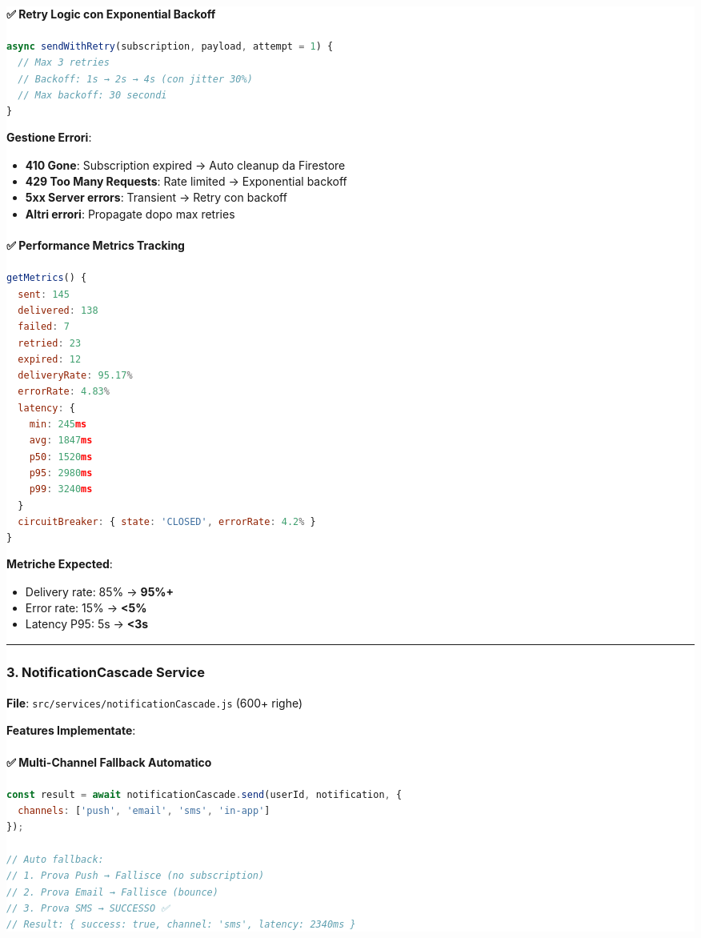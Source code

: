#### ✅ Retry Logic con Exponential Backoff
```javascript
async sendWithRetry(subscription, payload, attempt = 1) {
  // Max 3 retries
  // Backoff: 1s → 2s → 4s (con jitter 30%)
  // Max backoff: 30 secondi
}
```

**Gestione Errori**:
- **410 Gone**: Subscription expired → Auto cleanup da Firestore
- **429 Too Many Requests**: Rate limited → Exponential backoff
- **5xx Server errors**: Transient → Retry con backoff
- **Altri errori**: Propagate dopo max retries

#### ✅ Performance Metrics Tracking
```javascript
getMetrics() {
  sent: 145
  delivered: 138
  failed: 7
  retried: 23
  expired: 12
  deliveryRate: 95.17%
  errorRate: 4.83%
  latency: {
    min: 245ms
    avg: 1847ms
    p50: 1520ms
    p95: 2980ms
    p99: 3240ms
  }
  circuitBreaker: { state: 'CLOSED', errorRate: 4.2% }
}
```

**Metriche Expected**:
- Delivery rate: 85% → **95%+**
- Error rate: 15% → **<5%**
- Latency P95: 5s → **<3s**

---

### 3. NotificationCascade Service

**File**: `src/services/notificationCascade.js` (600+ righe)

**Features Implementate**:

#### ✅ Multi-Channel Fallback Automatico
```javascript
const result = await notificationCascade.send(userId, notification, {
  channels: ['push', 'email', 'sms', 'in-app']
});

// Auto fallback:
// 1. Prova Push → Fallisce (no subscription)
// 2. Prova Email → Fallisce (bounce)
// 3. Prova SMS → SUCCESSO ✅
// Result: { success: true, channel: 'sms', latency: 2340ms }
```
